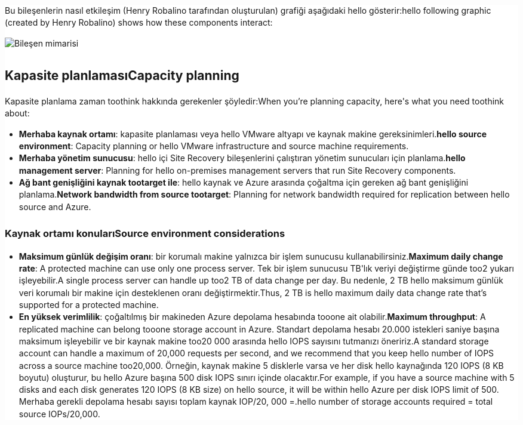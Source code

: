 <span data-ttu-id="edc48-167">Bu bileşenlerin nasıl etkileşim (Henry Robalino tarafından oluşturulan) grafiği aşağıdaki hello gösterir:</span><span class="sxs-lookup"><span data-stu-id="edc48-167">hello following graphic (created by Henry Robalino) shows how these components interact:</span></span>

![Bileşen mimarisi](./media/site-recovery-vmware-to-azure/v2a-architecture-henry.png)

## <a name="capacity-planning"></a><span data-ttu-id="edc48-169">Kapasite planlaması</span><span class="sxs-lookup"><span data-stu-id="edc48-169">Capacity planning</span></span>
<span data-ttu-id="edc48-170">Kapasite planlama zaman toothink hakkında gerekenler şöyledir:</span><span class="sxs-lookup"><span data-stu-id="edc48-170">When you’re planning capacity, here's what you need toothink about:</span></span>

* <span data-ttu-id="edc48-171">**Merhaba kaynak ortamı**: kapasite planlaması veya hello VMware altyapı ve kaynak makine gereksinimleri.</span><span class="sxs-lookup"><span data-stu-id="edc48-171">**hello source environment**: Capacity planning or hello VMware infrastructure and source machine requirements.</span></span>
* <span data-ttu-id="edc48-172">**Merhaba yönetim sunucusu**: hello içi Site Recovery bileşenlerini çalıştıran yönetim sunucuları için planlama.</span><span class="sxs-lookup"><span data-stu-id="edc48-172">**hello management server**: Planning for hello on-premises management servers that run Site Recovery components.</span></span>
* <span data-ttu-id="edc48-173">**Ağ bant genişliğini kaynak tootarget ile**: hello kaynak ve Azure arasında çoğaltma için gereken ağ bant genişliğini planlama.</span><span class="sxs-lookup"><span data-stu-id="edc48-173">**Network bandwidth from source tootarget**: Planning for network bandwidth required for replication between hello source and Azure.</span></span>

### <a name="source-environment-considerations"></a><span data-ttu-id="edc48-174">Kaynak ortamı konuları</span><span class="sxs-lookup"><span data-stu-id="edc48-174">Source environment considerations</span></span>
* <span data-ttu-id="edc48-175">**Maksimum günlük değişim oranı**: bir korumalı makine yalnızca bir işlem sunucusu kullanabilirsiniz.</span><span class="sxs-lookup"><span data-stu-id="edc48-175">**Maximum daily change rate**: A protected machine can use only one process server.</span></span> <span data-ttu-id="edc48-176">Tek bir işlem sunucusu TB'lık veriyi değiştirme günde too2 yukarı işleyebilir.</span><span class="sxs-lookup"><span data-stu-id="edc48-176">A single process server can handle up too2 TB of data change per day.</span></span> <span data-ttu-id="edc48-177">Bu nedenle, 2 TB hello maksimum günlük veri korumalı bir makine için desteklenen oranı değiştirmektir.</span><span class="sxs-lookup"><span data-stu-id="edc48-177">Thus, 2 TB is hello maximum daily data change rate that’s supported for a protected machine.</span></span>
* <span data-ttu-id="edc48-178">**En yüksek verimlilik**: çoğaltılmış bir makineden Azure depolama hesabında tooone ait olabilir.</span><span class="sxs-lookup"><span data-stu-id="edc48-178">**Maximum throughput**: A replicated machine can belong tooone storage account in Azure.</span></span> <span data-ttu-id="edc48-179">Standart depolama hesabı 20.000 istekleri saniye başına maksimum işleyebilir ve bir kaynak makine too20 000 arasında hello IOPS sayısını tutmanızı öneririz.</span><span class="sxs-lookup"><span data-stu-id="edc48-179">A standard storage account can handle a maximum of 20,000 requests per second, and we recommend that you keep hello number of IOPS across a source machine too20,000.</span></span> <span data-ttu-id="edc48-180">Örneğin, kaynak makine 5 disklerle varsa ve her disk hello kaynağında 120 IOPS (8 KB boyutu) oluşturur, bu hello Azure başına 500 disk IOPS sınırı içinde olacaktır.</span><span class="sxs-lookup"><span data-stu-id="edc48-180">For example, if you have a source machine with 5 disks and each disk generates 120 IOPS (8 KB size) on hello source, it will be within hello Azure per disk IOPS limit of 500.</span></span> <span data-ttu-id="edc48-181">Merhaba gerekli depolama hesabı sayısı toplam kaynak IOP/20, 000 =.</span><span class="sxs-lookup"><span data-stu-id="edc48-181">hello number of storage accounts required = total source IOPs/20,000.</span></span>
